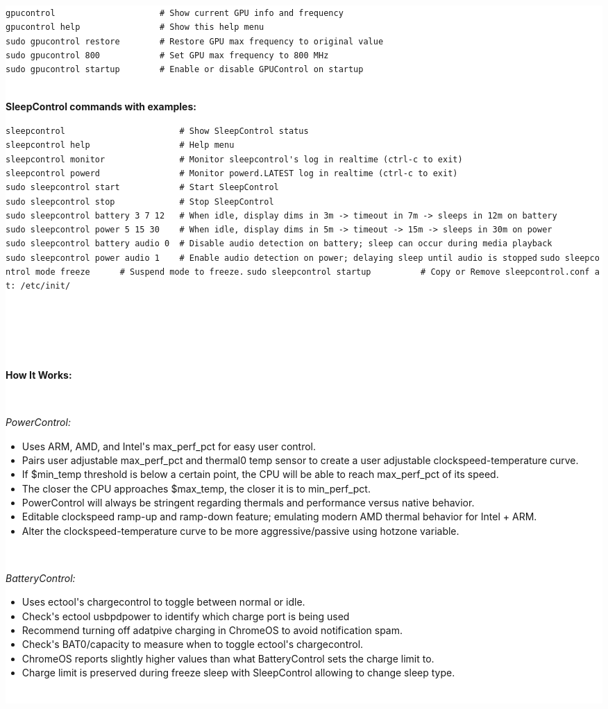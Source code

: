   `gpucontrol                     # Show current GPU info and frequency`                                            
  `gpucontrol help                # Show this help menu`                                                            
  `sudo gpucontrol restore        # Restore GPU max frequency to original value`                                    
  `sudo gpucontrol 800            # Set GPU max frequency to 800 MHz`                                               
  `sudo gpucontrol startup        # Enable or disable GPUControl on startup`
  <br><br>
                                                                                                                    
  __SleepControl commands with examples:__                                      
                                                                                                                    
  `sleepcontrol                       # Show SleepControl status`                                                
  `sleepcontrol help                  # Help menu`                                                                   
  `sleepcontrol monitor               # Monitor sleepcontrol's log in realtime (ctrl-c to exit)`                     
  `sleepcontrol powerd                # Monitor powerd.LATEST log in realtime (ctrl-c to exit)`                     
  `sudo sleepcontrol start            # Start SleepControl`                                                           
  `sudo sleepcontrol stop             # Stop SleepControl`                                                           
  `sudo sleepcontrol battery 3 7 12   # When idle, display dims in 3m -> timeout in 7m -> sleeps in 12m on battery`   
  `sudo sleepcontrol power 5 15 30    # When idle, display dims in 5m -> timeout -> 15m -> sleeps in 30m on power`  
  `sudo sleepcontrol battery audio 0  # Disable audio detection on battery; sleep can occur during media playback`   
  `sudo sleepcontrol power audio 1    # Enable audio detection on power; delaying sleep until audio is stopped`
  `sudo sleepcontrol mode freeze      # Suspend mode to freeze.`
  `sudo sleepcontrol startup          # Copy or Remove sleepcontrol.conf at: /etc/init/`     

<br><br><br><br>

__How It Works:__

<br>

*PowerControl:*

- Uses ARM, AMD, and Intel's max_perf_pct for easy user control.
- Pairs user adjustable max_perf_pct and thermal0 temp sensor to create a user adjustable clockspeed-temperature curve. 
- If $min_temp threshold is below a certain point, the CPU will be able to reach max_perf_pct of its speed.
- The closer the CPU approaches $max_temp, the closer it is to min_perf_pct.
- PowerControl will always be stringent regarding thermals and performance versus native behavior.
- Editable clockspeed ramp-up and ramp-down feature; emulating modern AMD thermal behavior for Intel + ARM.
- Alter the clockspeed-temperature curve to be more aggressive/passive using hotzone variable.
<br>

*BatteryControl:*

- Uses ectool's chargecontrol to toggle between normal or idle.
- Check's ectool usbpdpower to identify which charge port is being used
- Recommend turning off adatpive charging in ChromeOS to avoid notification spam.
- Check's BAT0/capacity to measure when to toggle ectool's chargecontrol.
- ChromeOS reports slightly higher values than what BatteryControl sets the charge limit to.
- Charge limit is preserved during freeze sleep with SleepControl allowing to change sleep type. 

<br>
